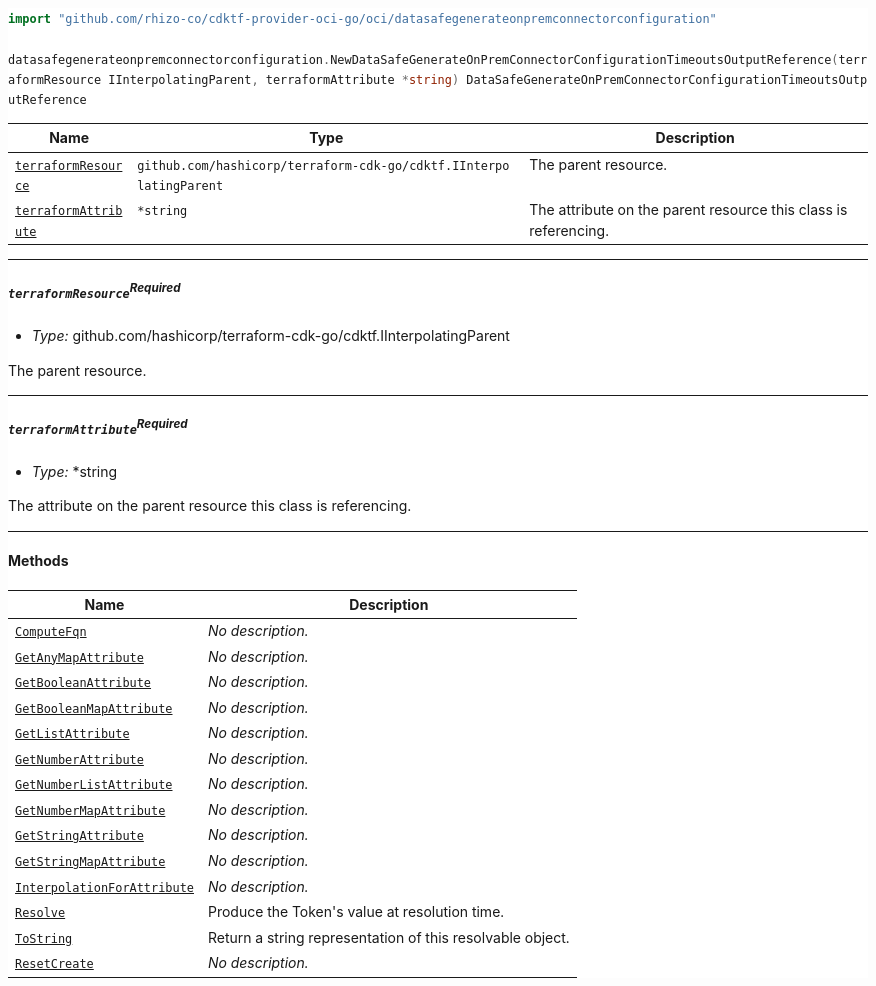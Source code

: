 ```go
import "github.com/rhizo-co/cdktf-provider-oci-go/oci/datasafegenerateonpremconnectorconfiguration"

datasafegenerateonpremconnectorconfiguration.NewDataSafeGenerateOnPremConnectorConfigurationTimeoutsOutputReference(terraformResource IInterpolatingParent, terraformAttribute *string) DataSafeGenerateOnPremConnectorConfigurationTimeoutsOutputReference
```

| **Name** | **Type** | **Description** |
| --- | --- | --- |
| <code><a href="#rhizo-co-terraform-provider-oci.dataSafeGenerateOnPremConnectorConfiguration.DataSafeGenerateOnPremConnectorConfigurationTimeoutsOutputReference.Initializer.parameter.terraformResource">terraformResource</a></code> | <code>github.com/hashicorp/terraform-cdk-go/cdktf.IInterpolatingParent</code> | The parent resource. |
| <code><a href="#rhizo-co-terraform-provider-oci.dataSafeGenerateOnPremConnectorConfiguration.DataSafeGenerateOnPremConnectorConfigurationTimeoutsOutputReference.Initializer.parameter.terraformAttribute">terraformAttribute</a></code> | <code>*string</code> | The attribute on the parent resource this class is referencing. |

---

##### `terraformResource`<sup>Required</sup> <a name="terraformResource" id="rhizo-co-terraform-provider-oci.dataSafeGenerateOnPremConnectorConfiguration.DataSafeGenerateOnPremConnectorConfigurationTimeoutsOutputReference.Initializer.parameter.terraformResource"></a>

- *Type:* github.com/hashicorp/terraform-cdk-go/cdktf.IInterpolatingParent

The parent resource.

---

##### `terraformAttribute`<sup>Required</sup> <a name="terraformAttribute" id="rhizo-co-terraform-provider-oci.dataSafeGenerateOnPremConnectorConfiguration.DataSafeGenerateOnPremConnectorConfigurationTimeoutsOutputReference.Initializer.parameter.terraformAttribute"></a>

- *Type:* *string

The attribute on the parent resource this class is referencing.

---

#### Methods <a name="Methods" id="Methods"></a>

| **Name** | **Description** |
| --- | --- |
| <code><a href="#rhizo-co-terraform-provider-oci.dataSafeGenerateOnPremConnectorConfiguration.DataSafeGenerateOnPremConnectorConfigurationTimeoutsOutputReference.computeFqn">ComputeFqn</a></code> | *No description.* |
| <code><a href="#rhizo-co-terraform-provider-oci.dataSafeGenerateOnPremConnectorConfiguration.DataSafeGenerateOnPremConnectorConfigurationTimeoutsOutputReference.getAnyMapAttribute">GetAnyMapAttribute</a></code> | *No description.* |
| <code><a href="#rhizo-co-terraform-provider-oci.dataSafeGenerateOnPremConnectorConfiguration.DataSafeGenerateOnPremConnectorConfigurationTimeoutsOutputReference.getBooleanAttribute">GetBooleanAttribute</a></code> | *No description.* |
| <code><a href="#rhizo-co-terraform-provider-oci.dataSafeGenerateOnPremConnectorConfiguration.DataSafeGenerateOnPremConnectorConfigurationTimeoutsOutputReference.getBooleanMapAttribute">GetBooleanMapAttribute</a></code> | *No description.* |
| <code><a href="#rhizo-co-terraform-provider-oci.dataSafeGenerateOnPremConnectorConfiguration.DataSafeGenerateOnPremConnectorConfigurationTimeoutsOutputReference.getListAttribute">GetListAttribute</a></code> | *No description.* |
| <code><a href="#rhizo-co-terraform-provider-oci.dataSafeGenerateOnPremConnectorConfiguration.DataSafeGenerateOnPremConnectorConfigurationTimeoutsOutputReference.getNumberAttribute">GetNumberAttribute</a></code> | *No description.* |
| <code><a href="#rhizo-co-terraform-provider-oci.dataSafeGenerateOnPremConnectorConfiguration.DataSafeGenerateOnPremConnectorConfigurationTimeoutsOutputReference.getNumberListAttribute">GetNumberListAttribute</a></code> | *No description.* |
| <code><a href="#rhizo-co-terraform-provider-oci.dataSafeGenerateOnPremConnectorConfiguration.DataSafeGenerateOnPremConnectorConfigurationTimeoutsOutputReference.getNumberMapAttribute">GetNumberMapAttribute</a></code> | *No description.* |
| <code><a href="#rhizo-co-terraform-provider-oci.dataSafeGenerateOnPremConnectorConfiguration.DataSafeGenerateOnPremConnectorConfigurationTimeoutsOutputReference.getStringAttribute">GetStringAttribute</a></code> | *No description.* |
| <code><a href="#rhizo-co-terraform-provider-oci.dataSafeGenerateOnPremConnectorConfiguration.DataSafeGenerateOnPremConnectorConfigurationTimeoutsOutputReference.getStringMapAttribute">GetStringMapAttribute</a></code> | *No description.* |
| <code><a href="#rhizo-co-terraform-provider-oci.dataSafeGenerateOnPremConnectorConfiguration.DataSafeGenerateOnPremConnectorConfigurationTimeoutsOutputReference.interpolationForAttribute">InterpolationForAttribute</a></code> | *No description.* |
| <code><a href="#rhizo-co-terraform-provider-oci.dataSafeGenerateOnPremConnectorConfiguration.DataSafeGenerateOnPremConnectorConfigurationTimeoutsOutputReference.resolve">Resolve</a></code> | Produce the Token's value at resolution time. |
| <code><a href="#rhizo-co-terraform-provider-oci.dataSafeGenerateOnPremConnectorConfiguration.DataSafeGenerateOnPremConnectorConfigurationTimeoutsOutputReference.toString">ToString</a></code> | Return a string representation of this resolvable object. |
| <code><a href="#rhizo-co-terraform-provider-oci.dataSafeGenerateOnPremConnectorConfiguration.DataSafeGenerateOnPremConnectorConfigurationTimeoutsOutputReference.resetCreate">ResetCreate</a></code> | *No description.* |